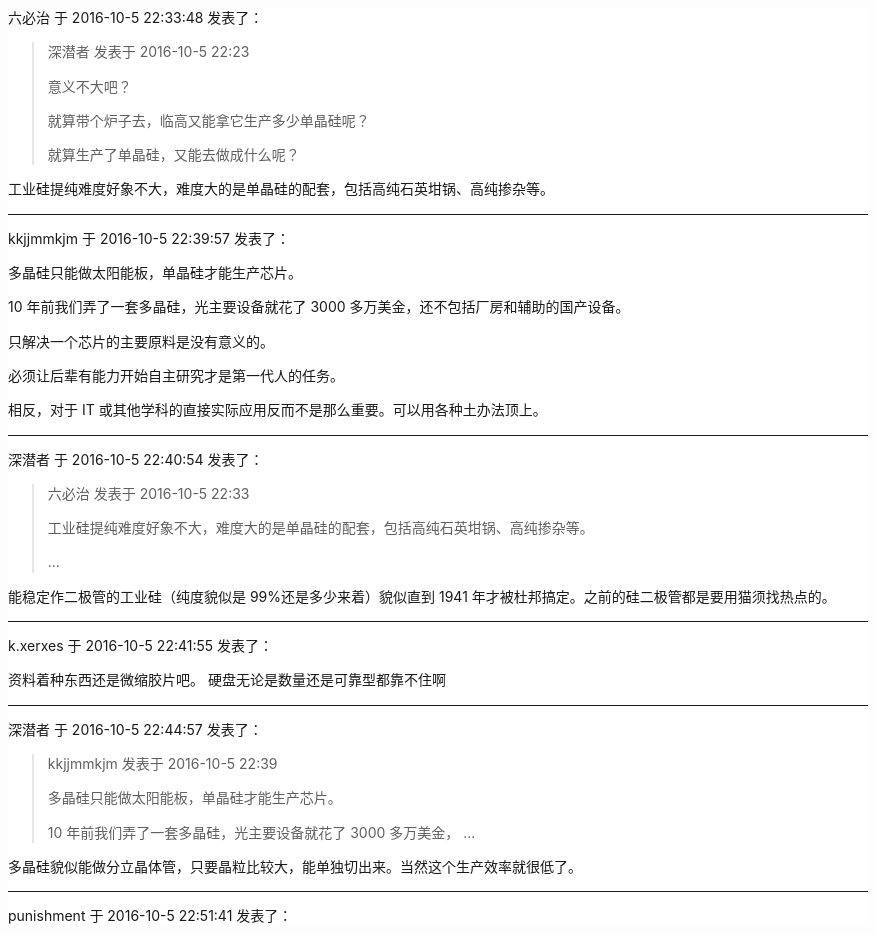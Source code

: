 六必治 于 2016-10-5 22:33:48 发表了：

> 深潜者 发表于 2016-10-5 22:23
>
> 意义不大吧？
>
> 就算带个炉子去，临高又能拿它生产多少单晶硅呢？
>
> 就算生产了单晶硅，又能去做成什么呢？

工业硅提纯难度好象不大，难度大的是单晶硅的配套，包括高纯石英坩锅、高纯掺杂等。

---

kkjjmmkjm 于 2016-10-5 22:39:57 发表了：

多晶硅只能做太阳能板，单晶硅才能生产芯片。

10 年前我们弄了一套多晶硅，光主要设备就花了 3000 多万美金，还不包括厂房和辅助的国产设备。

只解决一个芯片的主要原料是没有意义的。

必须让后辈有能力开始自主研究才是第一代人的任务。

相反，对于 IT 或其他学科的直接实际应用反而不是那么重要。可以用各种土办法顶上。

---

深潜者 于 2016-10-5 22:40:54 发表了：

> 六必治 发表于 2016-10-5 22:33
>
> 工业硅提纯难度好象不大，难度大的是单晶硅的配套，包括高纯石英坩锅、高纯掺杂等。
>
> ...

能稳定作二极管的工业硅（纯度貌似是 99%还是多少来着）貌似直到 1941 年才被杜邦搞定。之前的硅二极管都是要用猫须找热点的。

---

k.xerxes 于 2016-10-5 22:41:55 发表了：

资料着种东西还是微缩胶片吧。 硬盘无论是数量还是可靠型都靠不住啊

---

深潜者 于 2016-10-5 22:44:57 发表了：

> kkjjmmkjm 发表于 2016-10-5 22:39
>
> 多晶硅只能做太阳能板，单晶硅才能生产芯片。
>
> 10 年前我们弄了一套多晶硅，光主要设备就花了 3000 多万美金， ...

多晶硅貌似能做分立晶体管，只要晶粒比较大，能单独切出来。当然这个生产效率就很低了。

---

punishment 于 2016-10-5 22:51:41 发表了：
